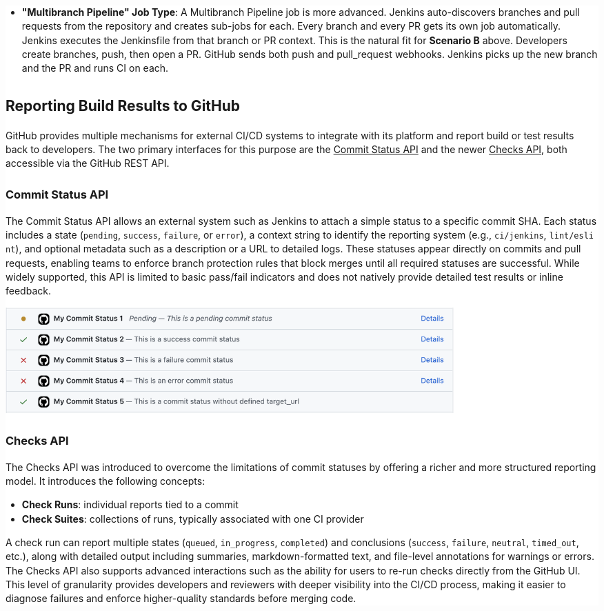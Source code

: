 - **"Multibranch Pipeline" Job Type**: A Multibranch Pipeline job is more advanced. Jenkins auto-discovers branches and pull requests from the repository and creates sub-jobs for each. Every branch and every PR gets its own job automatically. Jenkins executes the Jenkinsfile from that branch or PR context. This is the natural fit for **Scenario B** above. Developers create branches, push, then open a PR. GitHub sends both push and pull_request webhooks. Jenkins picks up the new branch and the PR and runs CI on each.

## Reporting Build Results to GitHub

GitHub provides multiple mechanisms for external CI/CD systems to integrate with its platform and report build or test results back to developers. The two primary interfaces for this purpose are the [Commit Status API](https://docs.github.com/en/rest/commits/statuses) and the newer [Checks API](https://docs.github.com/en/rest/checks), both accessible via the GitHub REST API.

### Commit Status API

The Commit Status API allows an external system such as Jenkins to attach a simple status to a specific commit SHA. Each status includes a state (`pending`, `success`, `failure`, or `error`), a context string to identify the reporting system (e.g., `ci/jenkins`, `lint/eslint`), and optional metadata such as a description or a URL to detailed logs. These statuses appear directly on commits and pull requests, enabling teams to enforce branch protection rules that block merges until all required statuses are successful. While widely supported, this API is limited to basic pass/fail indicators and does not natively provide detailed test results or inline feedback.

<img src="pics/commit_status.png" alt="segment" width="650">

### Checks API

The Checks API was introduced to overcome the limitations of commit statuses by offering a richer and more structured reporting model. It introduces the following concepts:

- **Check Runs**: individual reports tied to a commit
- **Check Suites**: collections of runs, typically associated with one CI provider

A check run can report multiple states (`queued`, `in_progress`, `completed`) and conclusions (`success`, `failure`, `neutral`, `timed_out`, etc.), along with detailed output including summaries, markdown-formatted text, and file-level annotations for warnings or errors. The Checks API also supports advanced interactions such as the ability for users to re-run checks directly from the GitHub UI. This level of granularity provides developers and reviewers with deeper visibility into the CI/CD process, making it easier to diagnose failures and enforce higher-quality standards before merging code.
